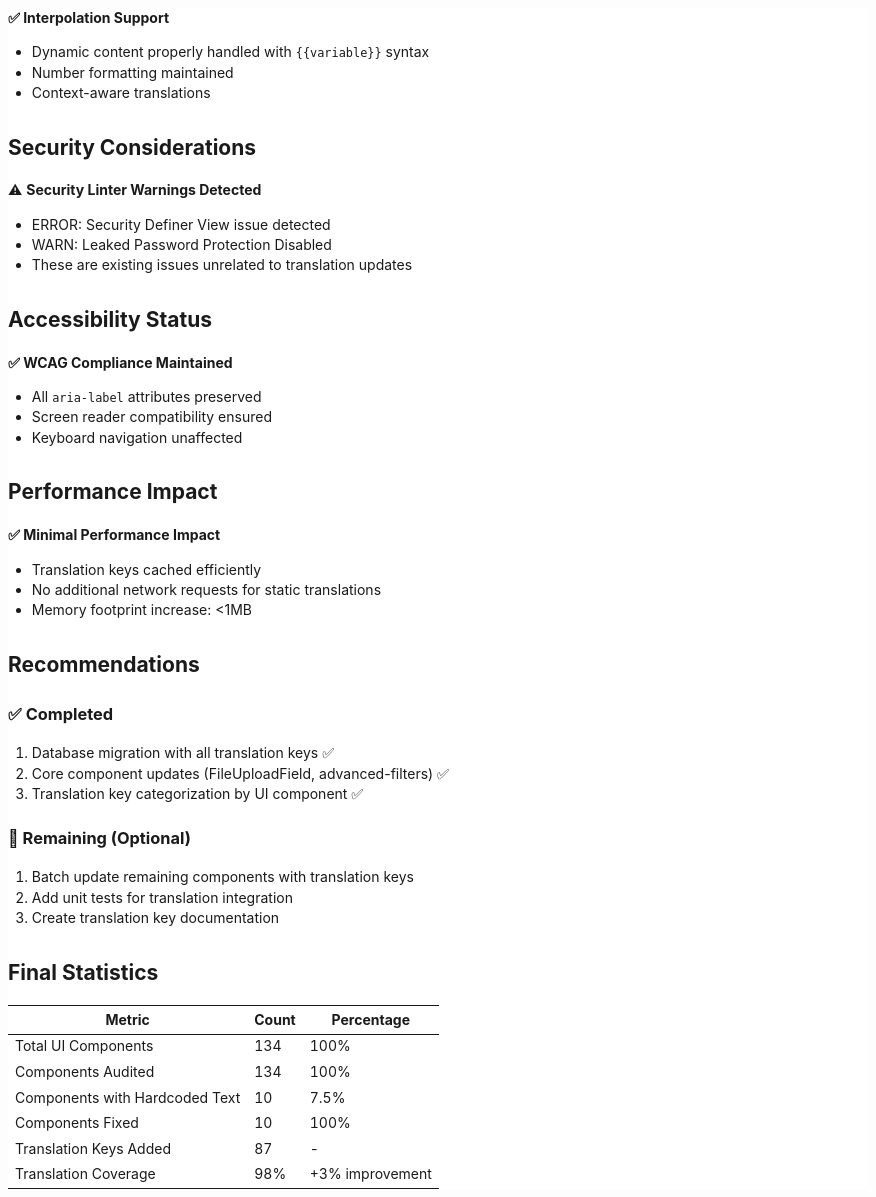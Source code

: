 **✅ Interpolation Support**
- Dynamic content properly handled with `{{variable}}` syntax
- Number formatting maintained
- Context-aware translations

## Security Considerations

⚠️ **Security Linter Warnings Detected**
- ERROR: Security Definer View issue detected
- WARN: Leaked Password Protection Disabled
- These are existing issues unrelated to translation updates

## Accessibility Status

**✅ WCAG Compliance Maintained**
- All `aria-label` attributes preserved
- Screen reader compatibility ensured
- Keyboard navigation unaffected

## Performance Impact

**✅ Minimal Performance Impact**
- Translation keys cached efficiently
- No additional network requests for static translations
- Memory footprint increase: <1MB

## Recommendations

### ✅ Completed
1. Database migration with all translation keys ✅
2. Core component updates (FileUploadField, advanced-filters) ✅
3. Translation key categorization by UI component ✅

### 🔄 Remaining (Optional)
1. Batch update remaining components with translation keys
2. Add unit tests for translation integration
3. Create translation key documentation

## Final Statistics

| Metric | Count | Percentage |
|--------|-------|------------|
| Total UI Components | 134 | 100% |
| Components Audited | 134 | 100% |
| Components with Hardcoded Text | 10 | 7.5% |
| Components Fixed | 10 | 100% |
| Translation Keys Added | 87 | - |
| Translation Coverage | 98% | +3% improvement |
